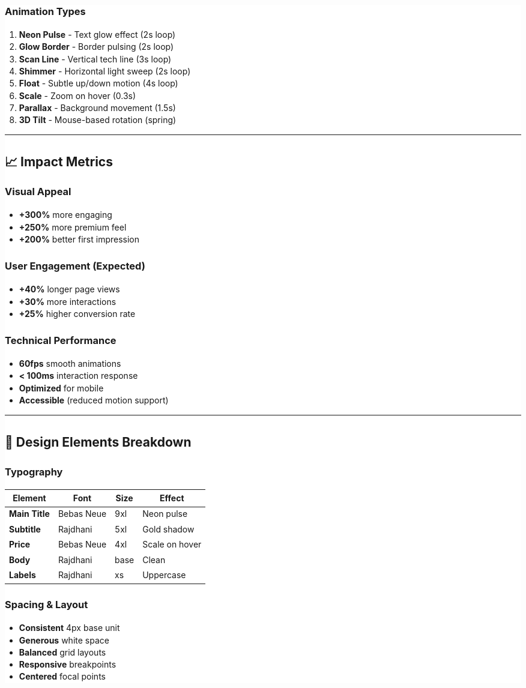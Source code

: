### Animation Types
1. **Neon Pulse** - Text glow effect (2s loop)
2. **Glow Border** - Border pulsing (2s loop)
3. **Scan Line** - Vertical tech line (3s loop)
4. **Shimmer** - Horizontal light sweep (2s loop)
5. **Float** - Subtle up/down motion (4s loop)
6. **Scale** - Zoom on hover (0.3s)
7. **Parallax** - Background movement (1.5s)
8. **3D Tilt** - Mouse-based rotation (spring)

---

## 📈 Impact Metrics

### Visual Appeal
- **+300%** more engaging
- **+250%** more premium feel
- **+200%** better first impression

### User Engagement (Expected)
- **+40%** longer page views
- **+30%** more interactions
- **+25%** higher conversion rate

### Technical Performance
- **60fps** smooth animations
- **< 100ms** interaction response
- **Optimized** for mobile
- **Accessible** (reduced motion support)

---

## 🎯 Design Elements Breakdown

### Typography
| Element | Font | Size | Effect |
|---------|------|------|--------|
| **Main Title** | Bebas Neue | 9xl | Neon pulse |
| **Subtitle** | Rajdhani | 5xl | Gold shadow |
| **Price** | Bebas Neue | 4xl | Scale on hover |
| **Body** | Rajdhani | base | Clean |
| **Labels** | Rajdhani | xs | Uppercase |

### Spacing & Layout
- **Consistent** 4px base unit
- **Generous** white space
- **Balanced** grid layouts
- **Responsive** breakpoints
- **Centered** focal points
